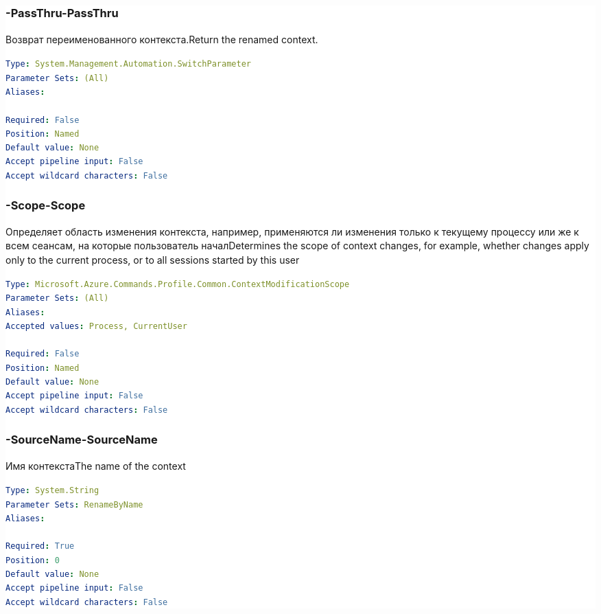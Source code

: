 ### <span data-ttu-id="a38a0-126">-PassThru</span><span class="sxs-lookup"><span data-stu-id="a38a0-126">-PassThru</span></span>
<span data-ttu-id="a38a0-127">Возврат переименованного контекста.</span><span class="sxs-lookup"><span data-stu-id="a38a0-127">Return the renamed context.</span></span>

```yaml
Type: System.Management.Automation.SwitchParameter
Parameter Sets: (All)
Aliases:

Required: False
Position: Named
Default value: None
Accept pipeline input: False
Accept wildcard characters: False
```

### <span data-ttu-id="a38a0-128">-Scope</span><span class="sxs-lookup"><span data-stu-id="a38a0-128">-Scope</span></span>
<span data-ttu-id="a38a0-129">Определяет область изменения контекста, например, применяются ли изменения только к текущему процессу или же к всем сеансам, на которые пользователь начал</span><span class="sxs-lookup"><span data-stu-id="a38a0-129">Determines the scope of context changes, for example, whether changes apply only to the current process, or to all sessions started by this user</span></span>

```yaml
Type: Microsoft.Azure.Commands.Profile.Common.ContextModificationScope
Parameter Sets: (All)
Aliases:
Accepted values: Process, CurrentUser

Required: False
Position: Named
Default value: None
Accept pipeline input: False
Accept wildcard characters: False
```

### <span data-ttu-id="a38a0-130">-SourceName</span><span class="sxs-lookup"><span data-stu-id="a38a0-130">-SourceName</span></span>
<span data-ttu-id="a38a0-131">Имя контекста</span><span class="sxs-lookup"><span data-stu-id="a38a0-131">The name of the context</span></span>

```yaml
Type: System.String
Parameter Sets: RenameByName
Aliases:

Required: True
Position: 0
Default value: None
Accept pipeline input: False
Accept wildcard characters: False
```
